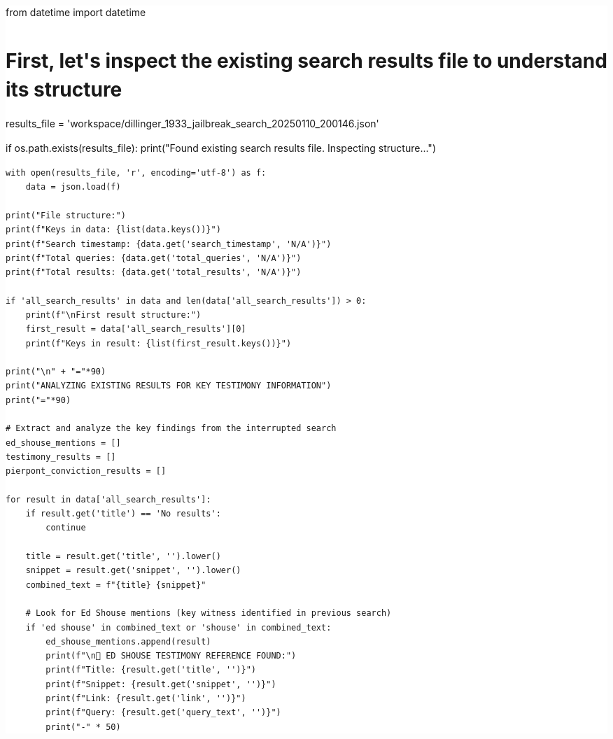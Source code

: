 from datetime import datetime

# First, let's inspect the existing search results file to understand its structure
results_file = 'workspace/dillinger_1933_jailbreak_search_20250110_200146.json'

if os.path.exists(results_file):
    print("Found existing search results file. Inspecting structure...")
    
    with open(results_file, 'r', encoding='utf-8') as f:
        data = json.load(f)
    
    print("File structure:")
    print(f"Keys in data: {list(data.keys())}")
    print(f"Search timestamp: {data.get('search_timestamp', 'N/A')}")
    print(f"Total queries: {data.get('total_queries', 'N/A')}")
    print(f"Total results: {data.get('total_results', 'N/A')}")
    
    if 'all_search_results' in data and len(data['all_search_results']) > 0:
        print(f"\nFirst result structure:")
        first_result = data['all_search_results'][0]
        print(f"Keys in result: {list(first_result.keys())}")
    
    print("\n" + "="*90)
    print("ANALYZING EXISTING RESULTS FOR KEY TESTIMONY INFORMATION")
    print("="*90)
    
    # Extract and analyze the key findings from the interrupted search
    ed_shouse_mentions = []
    testimony_results = []
    pierpont_conviction_results = []
    
    for result in data['all_search_results']:
        if result.get('title') == 'No results':
            continue
            
        title = result.get('title', '').lower()
        snippet = result.get('snippet', '').lower()
        combined_text = f"{title} {snippet}"
        
        # Look for Ed Shouse mentions (key witness identified in previous search)
        if 'ed shouse' in combined_text or 'shouse' in combined_text:
            ed_shouse_mentions.append(result)
            print(f"\n🎯 ED SHOUSE TESTIMONY REFERENCE FOUND:")
            print(f"Title: {result.get('title', '')}")
            print(f"Snippet: {result.get('snippet', '')}")
            print(f"Link: {result.get('link', '')}")
            print(f"Query: {result.get('query_text', '')}")
            print("-" * 50)
        